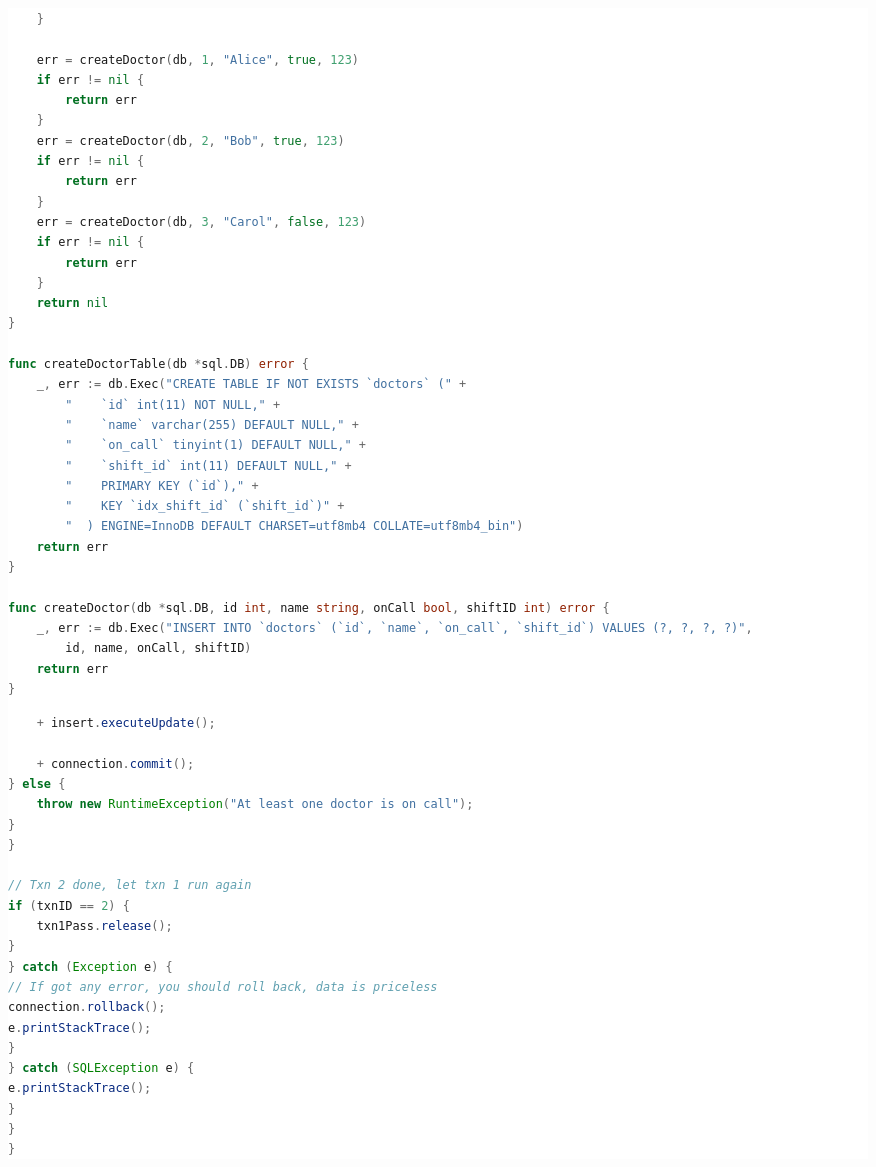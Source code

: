```go
    }

    err = createDoctor(db, 1, "Alice", true, 123)
    if err != nil {
        return err
    }
    err = createDoctor(db, 2, "Bob", true, 123)
    if err != nil {
        return err
    }
    err = createDoctor(db, 3, "Carol", false, 123)
    if err != nil {
        return err
    }
    return nil
}

func createDoctorTable(db *sql.DB) error {
    _, err := db.Exec("CREATE TABLE IF NOT EXISTS `doctors` (" +
        "    `id` int(11) NOT NULL," +
        "    `name` varchar(255) DEFAULT NULL," +
        "    `on_call` tinyint(1) DEFAULT NULL," +
        "    `shift_id` int(11) DEFAULT NULL," +
        "    PRIMARY KEY (`id`)," +
        "    KEY `idx_shift_id` (`shift_id`)" +
        "  ) ENGINE=InnoDB DEFAULT CHARSET=utf8mb4 COLLATE=utf8mb4_bin")
    return err
}

func createDoctor(db *sql.DB, id int, name string, onCall bool, shiftID int) error {
    _, err := db.Exec("INSERT INTO `doctors` (`id`, `name`, `on_call`, `shift_id`) VALUES (?, ?, ?, ?)",
        id, name, onCall, shiftID)
    return err
}
```
```java
    + insert.executeUpdate();

    + connection.commit();
} else {
    throw new RuntimeException("At least one doctor is on call");
}
}

// Txn 2 done, let txn 1 run again
if (txnID == 2) {
    txn1Pass.release();
}
} catch (Exception e) {
// If got any error, you should roll back, data is priceless
connection.rollback();
e.printStackTrace();
}
} catch (SQLException e) {
e.printStackTrace();
}
}
}
```
